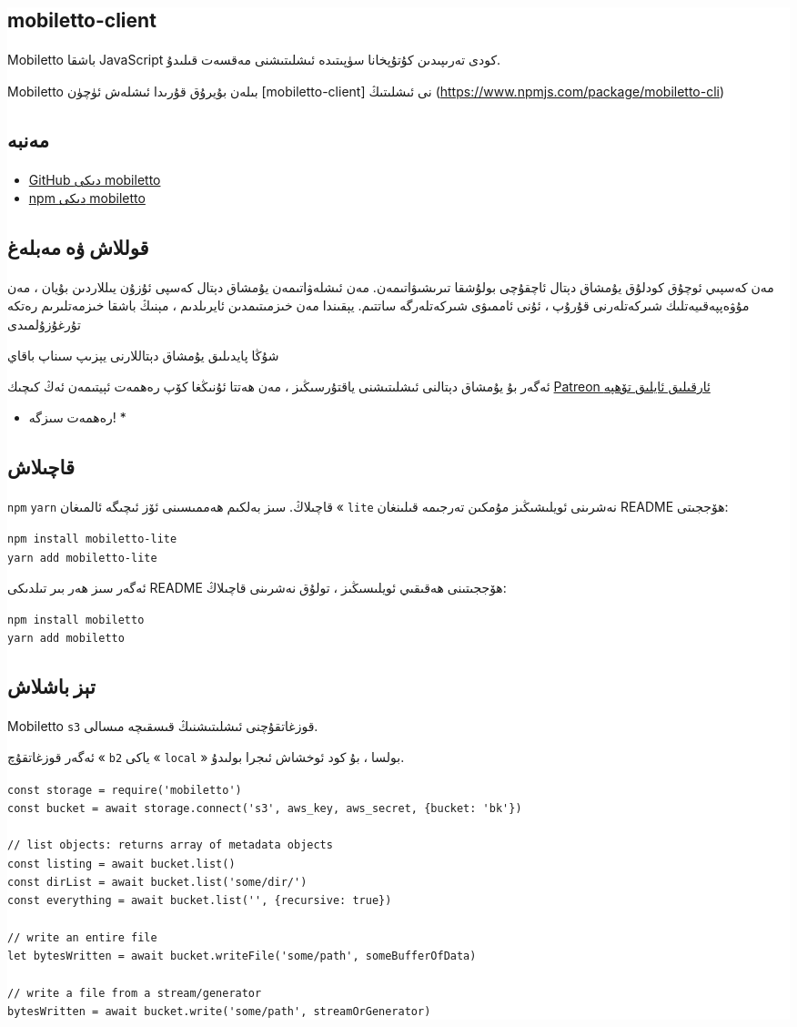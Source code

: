  ## mobiletto-client
 Mobiletto باشقا JavaScript كودى تەرىپىدىن كۇتۇپخانا سۈپىتىدە ئىشلىتىشنى مەقسەت قىلىدۇ.

 Mobiletto بىلەن بۇيرۇق قۇرىدا ئىشلەش ئۈچۈن [mobiletto-client] نى ئىشلىتىڭ (https://www.npmjs.com/package/mobiletto-cli)

 ## مەنبە
 * [GitHub دىكى mobiletto](https://github.com/cobbzilla/mobiletto)
 * [npm دىكى mobiletto](https://www.npmjs.com/package/mobiletto)

 ## قوللاش ۋە مەبلەغ
 مەن كەسپىي ئوچۇق كودلۇق يۇمشاق دېتال ئاچقۇچى بولۇشقا تىرىشىۋاتىمەن. مەن ئىشلەۋاتىمەن
 يۇمشاق دېتال كەسپى ئۇزۇن يىللاردىن بۇيان ، مەن مۇۋەپپەقىيەتلىك شىركەتلەرنى قۇرۇپ ، ئۇنى ئاممىۋى شىركەتلەرگە ساتتىم.
 يېقىندا مەن خىزمىتىمدىن ئايرىلدىم ، مېنىڭ باشقا خىزمەتلىرىم رەتكە تۇرغۇزۇلمىدى

 شۇڭا پايدىلىق يۇمشاق دېتاللارنى يېزىپ سىناپ باقاي

 ئەگەر بۇ يۇمشاق دېتالنى ئىشلىتىشنى ياقتۇرسىڭىز ، مەن ھەتتا ئۇنىڭغا كۆپ رەھمەت ئېيتىمەن
 ئەڭ كىچىك [Patreon ئارقىلىق ئايلىق تۆھپە](https://www.patreon.com/cobbzilla)

 * رەھمەت سىزگە! *

 ## قاچىلاش
 `npm` `yarn` قاچىلاڭ. سىز بەلكىم ھەممىسىنى ئۆز ئىچىگە ئالمىغان « `lite` نەشرىنى ئويلىشىڭىز مۇمكىن
 تەرجىمە قىلىنغان README ھۆججىتى:

    npm install mobiletto-lite
    yarn add mobiletto-lite

 ئەگەر سىز ھەر بىر تىلدىكى README ھۆججىتىنى ھەقىقىي ئويلىسىڭىز ، تولۇق نەشرىنى قاچىلاڭ:

    npm install mobiletto
    yarn add mobiletto

 ## تېز باشلاش
 Mobiletto `s3` قوزغاتقۇچنى ئىشلىتىشنىڭ قىسقىچە مىسالى.

 ئەگەر قوزغاتقۇچ « `b2` ياكى « `local` » بولسا ، بۇ كود ئوخشاش ئىجرا بولىدۇ.

    const storage = require('mobiletto')
    const bucket = await storage.connect('s3', aws_key, aws_secret, {bucket: 'bk'})

    // list objects: returns array of metadata objects
    const listing = await bucket.list()
    const dirList = await bucket.list('some/dir/')
    const everything = await bucket.list('', {recursive: true})

    // write an entire file
    let bytesWritten = await bucket.writeFile('some/path', someBufferOfData)

    // write a file from a stream/generator
    bytesWritten = await bucket.write('some/path', streamOrGenerator)
